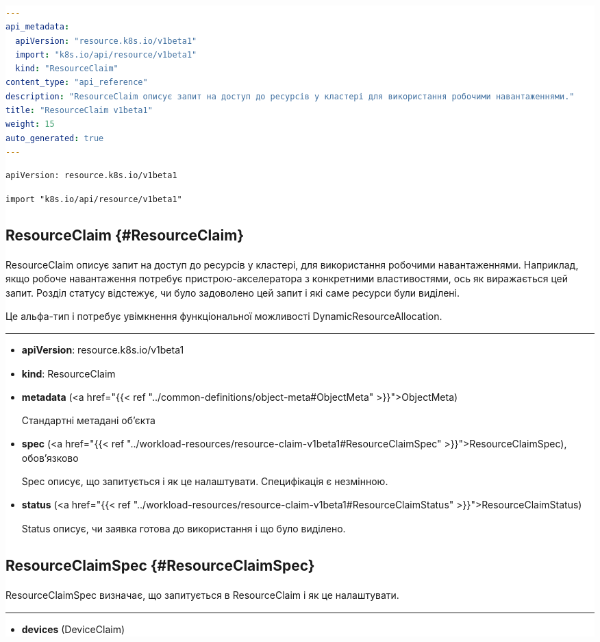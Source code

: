 ```yaml
---
api_metadata:
  apiVersion: "resource.k8s.io/v1beta1"
  import: "k8s.io/api/resource/v1beta1"
  kind: "ResourceClaim"
content_type: "api_reference"
description: "ResourceClaim описує запит на доступ до ресурсів у кластері для використання робочими навантаженнями."
title: "ResourceClaim v1beta1"
weight: 15
auto_generated: true
---
```


`apiVersion: resource.k8s.io/v1beta1`

`import "k8s.io/api/resource/v1beta1"`

## ResourceClaim {#ResourceClaim}

ResourceClaim описує запит на доступ до ресурсів у кластері, для використання робочими навантаженнями. Наприклад, якщо робоче навантаження потребує пристрою-акселератора з конкретними властивостями, ось як виражається цей запит. Розділ статусу відстежує, чи було задоволено цей запит і які саме ресурси були виділені.

Це альфа-тип і потребує увімкнення функціональної можливості DynamicResourceAllocation.

---

- **apiVersion**: resource.k8s.io/v1beta1

- **kind**: ResourceClaim

- **metadata** (<a href="{{< ref "../common-definitions/object-meta#ObjectMeta" >}}">ObjectMeta</a>)

  Стандартні метадані обʼєкта

- **spec** (<a href="{{< ref "../workload-resources/resource-claim-v1beta1#ResourceClaimSpec" >}}">ResourceClaimSpec</a>), обовʼязково

  Spec описує, що запитується і як це налаштувати. Специфікація є незмінною.

- **status** (<a href="{{< ref "../workload-resources/resource-claim-v1beta1#ResourceClaimStatus" >}}">ResourceClaimStatus</a>)

  Status описує, чи заявка готова до використання і що було виділено.

## ResourceClaimSpec {#ResourceClaimSpec}

ResourceClaimSpec визначає, що запитується в ResourceClaim і як це налаштувати.

---

- **devices** (DeviceClaim)
